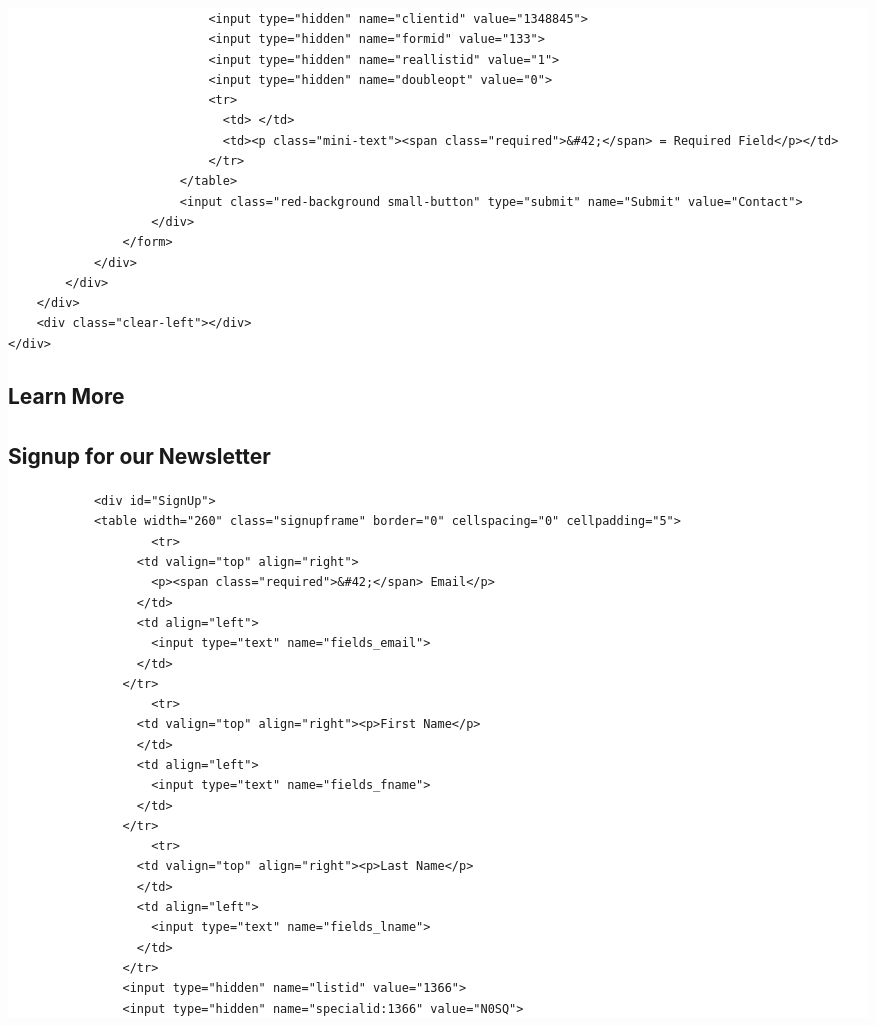                                 <input type="hidden" name="clientid" value="1348845">
                                <input type="hidden" name="formid" value="133">
                                <input type="hidden" name="reallistid" value="1">
                                <input type="hidden" name="doubleopt" value="0">
                                <tr>
                                  <td> </td>
                                  <td><p class="mini-text"><span class="required">&#42;</span> = Required Field</p></td>
                                </tr>
                            </table>
                            <input class="red-background small-button" type="submit" name="Submit" value="Contact">
                        </div>
                    </form>
                </div>
            </div>
        </div>
        <div class="clear-left"></div>
    </div>
</div>
<div class="section-divider">
    <h2 title="learn-more">Learn More</h2>
</div>
<div id="body-contactus">
    <div class="holder">
        <div class="three-columns">
            <h2 title="newsletter">Signup for our Newsletter</h2>
            <form method="post" action="https://app.icontact.com/icp/signup.php" name="icpsignup" id="icpsignup88" accept-charset="UTF-8" onsubmit="return verifyRequired88();" >
                <input type="hidden" name="redirect" value="http://www.precog.com/site/newsletter/">
                <input type="hidden" name="errorredirect" value="http://www.icontact.com/www/signup/error.html">
                
                <div id="SignUp">
                <table width="260" class="signupframe" border="0" cellspacing="0" cellpadding="5">
                        <tr>
                      <td valign="top" align="right">
                        <p><span class="required">&#42;</span> Email</p>
                      </td>
                      <td align="left">
                        <input type="text" name="fields_email">
                      </td>
                    </tr>
                        <tr>
                      <td valign="top" align="right"><p>First Name</p>
                      </td>
                      <td align="left">
                        <input type="text" name="fields_fname">
                      </td>
                    </tr>
                        <tr>
                      <td valign="top" align="right"><p>Last Name</p>
                      </td>
                      <td align="left">
                        <input type="text" name="fields_lname">
                      </td>
                    </tr>
                    <input type="hidden" name="listid" value="1366">
                    <input type="hidden" name="specialid:1366" value="N0SQ">
                